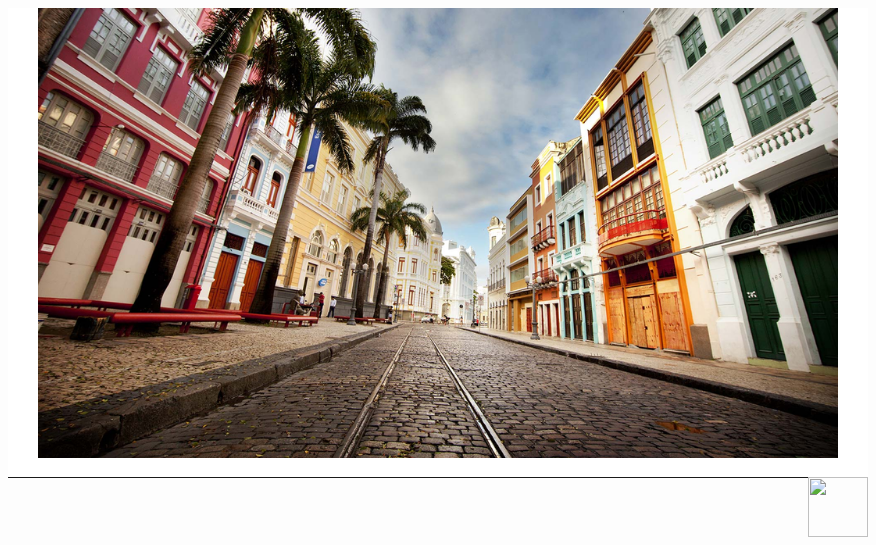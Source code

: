 
<p align="center">
  <img src="images/recife1.jpg" width="800" />
</p>
           
           
[<img align="right" width="60" height="60" src="https://github.com/pauloreis-ds/Paulo-Reis-Data-Science/blob/master/Paulo%20Reis/Pauloreis01.png">](https://github.com/pauloreis-ds)

---
